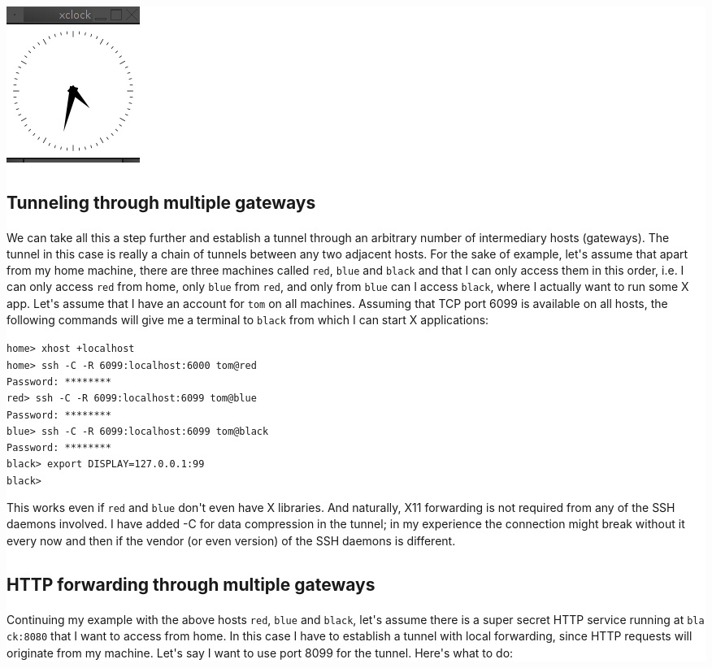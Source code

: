 ![xclock](/images/more-robust-remote-x-tunneling/xclock.png)


## Tunneling through multiple gateways

We can take all this a step further and establish a tunnel through an
arbitrary number of intermediary hosts (gateways). The tunnel in this
case is really a chain of tunnels between any two adjacent hosts. For
the sake of example, let's assume that apart from my home machine,
there are three machines called `red`, `blue` and `black` and that I
can only access them in this order, i.e. I can only access `red` from
home, only `blue` from `red`, and only from `blue` can I access
`black`, where I actually want to run some X app. Let's assume that I
have an account for `tom` on all machines. Assuming that TCP port 6099
is available on all hosts, the following commands will give me a
terminal to `black` from which I can start X applications:

    home> xhost +localhost
    home> ssh -C -R 6099:localhost:6000 tom@red
    Password: ********
    red> ssh -C -R 6099:localhost:6099 tom@blue
    Password: ********
    blue> ssh -C -R 6099:localhost:6099 tom@black
    Password: ********
    black> export DISPLAY=127.0.0.1:99
    black>

This works even if `red` and `blue` don't even have X libraries. And
naturally, X11 forwarding is not required from any of the SSH daemons
involved. I have added -C for data compression in the tunnel; in my
experience the connection might break without it every now and then if
the vendor (or even version) of the SSH daemons is different.


## HTTP forwarding through multiple gateways

Continuing my example with the above hosts `red`, `blue` and `black`,
let's assume there is a super secret HTTP service running at
`black:8080` that I want to access from home. In this case I have to
establish a tunnel with local forwarding, since HTTP requests will
originate from my machine. Let's say I want to use port 8099 for the
tunnel. Here's what to do:
